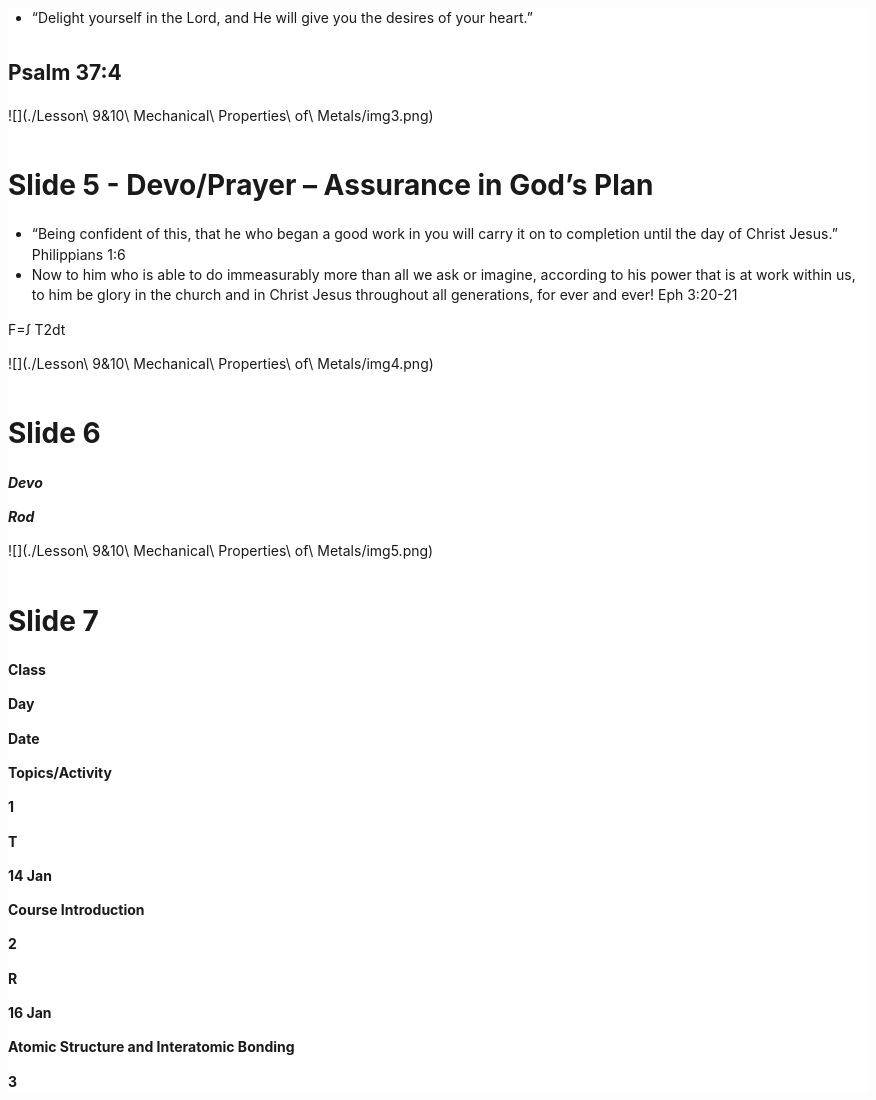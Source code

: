 - “Delight yourself in the Lord, and He will give you the desires of your heart.”

## Psalm 37:4

![](./Lesson\ 9&10\ Mechanical\ Properties\ of\ Metals/img3.png)


# Slide 5 - **Devo/Prayer – Assurance in God’s Plan**

- “Being confident of this, that he who began a good work in you will carry it on to completion until the day of Christ Jesus.”  Philippians 1:6
- Now to him who is able to do immeasurably more than all we ask or imagine, according to his power that is at work within us, to him be glory in the church and in Christ Jesus throughout all generations, for ever and ever! Eph 3:20-21

F=ꭍ T2dt

![](./Lesson\ 9&10\ Mechanical\ Properties\ of\ Metals/img4.png)

# Slide 6

_**Devo**_

_**Rod**_

![](./Lesson\ 9&10\ Mechanical\ Properties\ of\ Metals/img5.png)

# Slide 7

**Class**

**Day**

**Date**

**Topics/Activity**

**1**

**T**

**14 Jan**

**Course Introduction**

**2**

**R**

**16 Jan**

**Atomic Structure and Interatomic Bonding**

**3**
